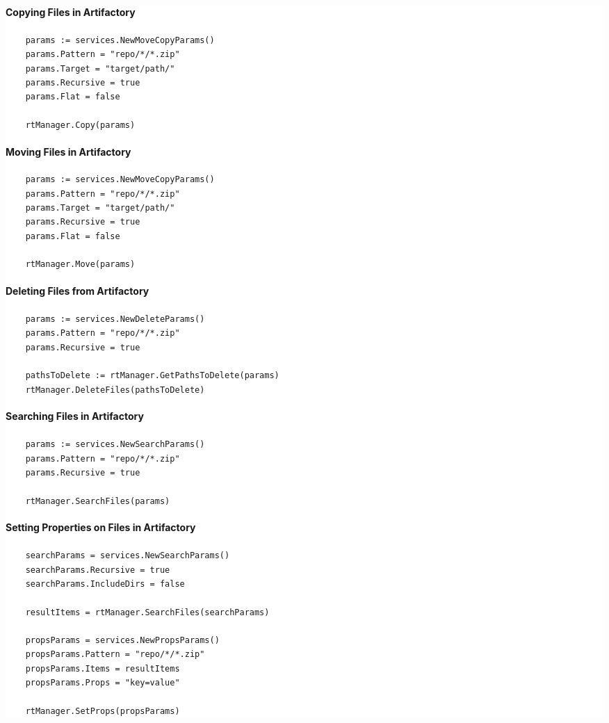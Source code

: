 #### Copying Files in Artifactory
```
    params := services.NewMoveCopyParams()
    params.Pattern = "repo/*/*.zip"
    params.Target = "target/path/"
    params.Recursive = true
    params.Flat = false

    rtManager.Copy(params)
```

#### Moving Files in Artifactory
```
    params := services.NewMoveCopyParams()
    params.Pattern = "repo/*/*.zip"
    params.Target = "target/path/"
    params.Recursive = true
    params.Flat = false

    rtManager.Move(params)
```

#### Deleting Files from Artifactory
```
    params := services.NewDeleteParams()
    params.Pattern = "repo/*/*.zip"
    params.Recursive = true

    pathsToDelete := rtManager.GetPathsToDelete(params)
    rtManager.DeleteFiles(pathsToDelete)
```

#### Searching Files in Artifactory
```
    params := services.NewSearchParams()
    params.Pattern = "repo/*/*.zip"
    params.Recursive = true

    rtManager.SearchFiles(params)
```

#### Setting Properties on Files in Artifactory
```
    searchParams = services.NewSearchParams()
    searchParams.Recursive = true
    searchParams.IncludeDirs = false

    resultItems = rtManager.SearchFiles(searchParams)

    propsParams = services.NewPropsParams()
    propsParams.Pattern = "repo/*/*.zip"
    propsParams.Items = resultItems
    propsParams.Props = "key=value"

    rtManager.SetProps(propsParams)
```

